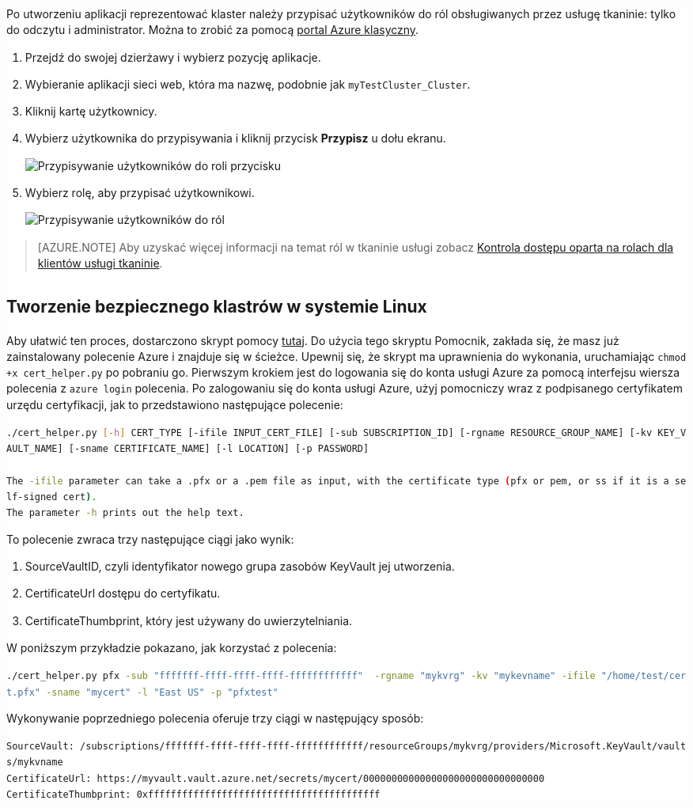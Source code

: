 Po utworzeniu aplikacji reprezentować klaster należy przypisać użytkowników do ról obsługiwanych przez usługę tkaninie: tylko do odczytu i administrator. Można to zrobić za pomocą [portal Azure klasyczny][azure-classic-portal].

1. Przejdź do swojej dzierżawy i wybierz pozycję aplikacje.
2. Wybieranie aplikacji sieci web, która ma nazwę, podobnie jak `myTestCluster_Cluster`.
3. Kliknij kartę użytkownicy.
4. Wybierz użytkownika do przypisywania i kliknij przycisk **Przypisz** u dołu ekranu.

    ![Przypisywanie użytkowników do roli przycisku][assign-users-to-roles-button]

5. Wybierz rolę, aby przypisać użytkownikowi.

    ![Przypisywanie użytkowników do ról][assign-users-to-roles-dialog]

>[AZURE.NOTE] Aby uzyskać więcej informacji na temat ról w tkaninie usługi zobacz [Kontrola dostępu oparta na rolach dla klientów usługi tkaninie](service-fabric-cluster-security-roles.md).

 <a name="secure-linux-cluster"></a> 
##  <a name="create-secure-clusters-on-linux"></a>Tworzenie bezpiecznego klastrów w systemie Linux

Aby ułatwić ten proces, dostarczono skrypt pomocy [tutaj](http://github.com/ChackDan/Service-Fabric/tree/master/Scripts/CertUpload4Linux). Do użycia tego skryptu Pomocnik, zakłada się, że masz już zainstalowany polecenie Azure i znajduje się w ścieżce. Upewnij się, że skrypt ma uprawnienia do wykonania, uruchamiając `chmod +x cert_helper.py` po pobraniu go. Pierwszym krokiem jest do logowania się do konta usługi Azure za pomocą interfejsu wiersza polecenia z `azure login` polecenia. Po zalogowaniu się do konta usługi Azure, użyj pomocniczy wraz z podpisanego certyfikatem urzędu certyfikacji, jak to przedstawiono następujące polecenie:

```sh
./cert_helper.py [-h] CERT_TYPE [-ifile INPUT_CERT_FILE] [-sub SUBSCRIPTION_ID] [-rgname RESOURCE_GROUP_NAME] [-kv KEY_VAULT_NAME] [-sname CERTIFICATE_NAME] [-l LOCATION] [-p PASSWORD]

The -ifile parameter can take a .pfx or a .pem file as input, with the certificate type (pfx or pem, or ss if it is a self-signed cert).
The parameter -h prints out the help text.
```

To polecenie zwraca trzy następujące ciągi jako wynik: 

1. SourceVaultID, czyli identyfikator nowego grupa zasobów KeyVault jej utworzenia. 

2. CertificateUrl dostępu do certyfikatu.

3. CertificateThumbprint, który jest używany do uwierzytelniania.


W poniższym przykładzie pokazano, jak korzystać z polecenia:

```sh
./cert_helper.py pfx -sub "fffffff-ffff-ffff-ffff-ffffffffffff"  -rgname "mykvrg" -kv "mykevname" -ifile "/home/test/cert.pfx" -sname "mycert" -l "East US" -p "pfxtest"
```
Wykonywanie poprzedniego polecenia oferuje trzy ciągi w następujący sposób:

```sh
SourceVault: /subscriptions/fffffff-ffff-ffff-ffff-ffffffffffff/resourceGroups/mykvrg/providers/Microsoft.KeyVault/vaults/mykvname
CertificateUrl: https://myvault.vault.azure.net/secrets/mycert/00000000000000000000000000000000
CertificateThumbprint: 0xfffffffffffffffffffffffffffffffffffffffff
```


[azure-classic-portal]: https://manage.windowsazure.com
[service-fabric-rp-helpers]: https://github.com/ChackDan/Service-Fabric/tree/master/Scripts/ServiceFabricRPHelpers
[service-fabric-cluster-security]: service-fabric-cluster-security.md
[active-directory-howto-tenant]: ../active-directory/active-directory-howto-tenant.md
[service-fabric-visualizing-your-cluster]: service-fabric-visualizing-your-cluster.md
[service-fabric-manage-application-in-visual-studio]: service-fabric-manage-application-in-visual-studio.md
[azure-quickstart-templates]: https://github.com/Azure/azure-quickstart-templates
[service-fabric-secure-cluster-5-node-1-nodetype-wad]: https://github.com/Azure/azure-quickstart-templates/blob/master/service-fabric-secure-cluster-5-node-1-nodetype-wad/
[resource-group-template-deploy]: https://azure.microsoft.com/documentation/articles/resource-group-template-deploy/
[x509-certificates-and-service-fabric]: service-fabric-cluster-security.md#x509-certificates-and-service-fabric
[cluster-security-arm-dependency-map]: ./media/service-fabric-cluster-creation-via-arm/cluster-security-arm-dependency-map.png
[cluster-security-cert-installation]: ./media/service-fabric-cluster-creation-via-arm/cluster-security-cert-installation.png
[assign-users-to-roles-button]: ./media/service-fabric-cluster-creation-via-arm/assign-users-to-roles-button.png
[assign-users-to-roles-dialog]: ./media/service-fabric-cluster-creation-via-arm/assign-users-to-roles.png
[sfx-select-certificate-dialog]: ./media/service-fabric-cluster-creation-via-arm/sfx-select-certificate-dialog.png
[sfx-reply-address-not-match]: ./media/service-fabric-cluster-creation-via-arm/sfx-reply-address-not-match.png
[web-application-reply-url]: ./media/service-fabric-cluster-creation-via-arm/web-application-reply-url.png